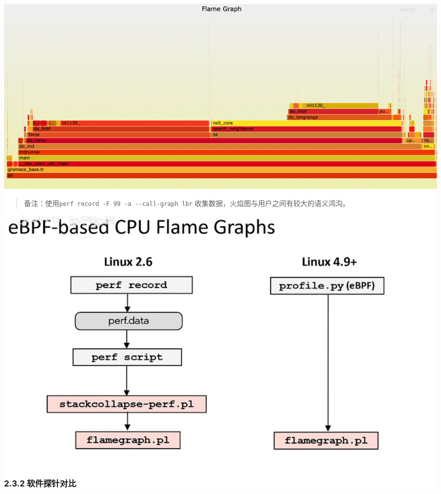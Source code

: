 ![Image.png](eBPF%20%E7%AE%80%E4%BB%8B.assets/Image%20(7).png)

> 备注：使用`perf record -F 99 -a --call-graph lbr` 收集数据，火焰图与用户之间有较大的语义鸿沟。

![Image.png](eBPF%20%E7%AE%80%E4%BB%8B.assets/Image%20(8).png)

### 2.3.2 软件探针对比
